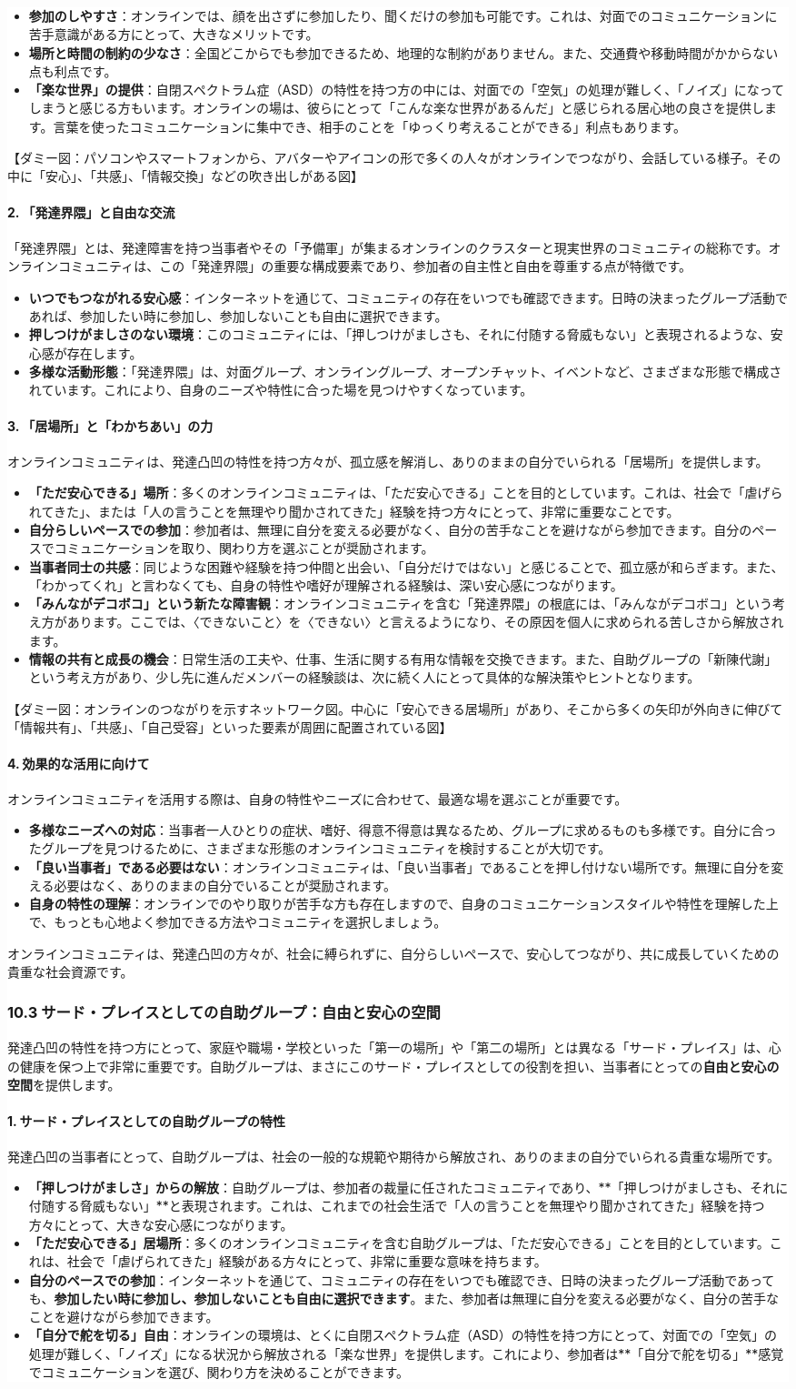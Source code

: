*   **参加のしやすさ**：オンラインでは、顔を出さずに参加したり、聞くだけの参加も可能です。これは、対面でのコミュニケーションに苦手意識がある方にとって、大きなメリットです。
*   **場所と時間の制約の少なさ**：全国どこからでも参加できるため、地理的な制約がありません。また、交通費や移動時間がかからない点も利点です。
*   **「楽な世界」の提供**：自閉スペクトラム症（ASD）の特性を持つ方の中には、対面での「空気」の処理が難しく、「ノイズ」になってしまうと感じる方もいます。オンラインの場は、彼らにとって「こんな楽な世界があるんだ」と感じられる居心地の良さを提供します。言葉を使ったコミュニケーションに集中でき、相手のことを「ゆっくり考えることができる」利点もあります。

【ダミー図：パソコンやスマートフォンから、アバターやアイコンの形で多くの人々がオンラインでつながり、会話している様子。その中に「安心」、「共感」、「情報交換」などの吹き出しがある図】

#### 2. 「発達界隈」と自由な交流
「発達界隈」とは、発達障害を持つ当事者やその「予備軍」が集まるオンラインのクラスターと現実世界のコミュニティの総称です。オンラインコミュニティは、この「発達界隈」の重要な構成要素であり、参加者の自主性と自由を尊重する点が特徴です。

*   **いつでもつながれる安心感**：インターネットを通じて、コミュニティの存在をいつでも確認できます。日時の決まったグループ活動であれば、参加したい時に参加し、参加しないことも自由に選択できます。
*   **押しつけがましさのない環境**：このコミュニティには、「押しつけがましさも、それに付随する脅威もない」と表現されるような、安心感が存在します。
*   **多様な活動形態**：「発達界隈」は、対面グループ、オンライングループ、オープンチャット、イベントなど、さまざまな形態で構成されています。これにより、自身のニーズや特性に合った場を見つけやすくなっています。

#### 3. 「居場所」と「わかちあい」の力
オンラインコミュニティは、発達凸凹の特性を持つ方々が、孤立感を解消し、ありのままの自分でいられる「居場所」を提供します。

*   **「ただ安心できる」場所**：多くのオンラインコミュニティは、「ただ安心できる」ことを目的としています。これは、社会で「虐げられてきた」、または「人の言うことを無理やり聞かされてきた」経験を持つ方々にとって、非常に重要なことです。
*   **自分らしいペースでの参加**：参加者は、無理に自分を変える必要がなく、自分の苦手なことを避けながら参加できます。自分のペースでコミュニケーションを取り、関わり方を選ぶことが奨励されます。
*   **当事者同士の共感**：同じような困難や経験を持つ仲間と出会い、「自分だけではない」と感じることで、孤立感が和らぎます。また、「わかってくれ」と言わなくても、自身の特性や嗜好が理解される経験は、深い安心感につながります。
*   **「みんながデコボコ」という新たな障害観**：オンラインコミュニティを含む「発達界隈」の根底には、「みんながデコボコ」という考え方があります。ここでは、〈できないこと〉を〈できない〉と言えるようになり、その原因を個人に求められる苦しさから解放されます。
*   **情報の共有と成長の機会**：日常生活の工夫や、仕事、生活に関する有用な情報を交換できます。また、自助グループの「新陳代謝」という考え方があり、少し先に進んだメンバーの経験談は、次に続く人にとって具体的な解決策やヒントとなります。

【ダミー図：オンラインのつながりを示すネットワーク図。中心に「安心できる居場所」があり、そこから多くの矢印が外向きに伸びて「情報共有」、「共感」、「自己受容」といった要素が周囲に配置されている図】

#### 4. 効果的な活用に向けて
オンラインコミュニティを活用する際は、自身の特性やニーズに合わせて、最適な場を選ぶことが重要です。

*   **多様なニーズへの対応**：当事者一人ひとりの症状、嗜好、得意不得意は異なるため、グループに求めるものも多様です。自分に合ったグループを見つけるために、さまざまな形態のオンラインコミュニティを検討することが大切です。
*   **「良い当事者」である必要はない**：オンラインコミュニティは、「良い当事者」であることを押し付けない場所です。無理に自分を変える必要はなく、ありのままの自分でいることが奨励されます。
*   **自身の特性の理解**：オンラインでのやり取りが苦手な方も存在しますので、自身のコミュニケーションスタイルや特性を理解した上で、もっとも心地よく参加できる方法やコミュニティを選択しましょう。

オンラインコミュニティは、発達凸凹の方々が、社会に縛られずに、自分らしいペースで、安心してつながり、共に成長していくための貴重な社会資源です。

### 10.3 サード・プレイスとしての自助グループ：自由と安心の空間

発達凸凹の特性を持つ方にとって、家庭や職場・学校といった「第一の場所」や「第二の場所」とは異なる「サード・プレイス」は、心の健康を保つ上で非常に重要です。自助グループは、まさにこのサード・プレイスとしての役割を担い、当事者にとっての**自由と安心の空間**を提供します。

#### 1. サード・プレイスとしての自助グループの特性
発達凸凹の当事者にとって、自助グループは、社会の一般的な規範や期待から解放され、ありのままの自分でいられる貴重な場所です。

*   **「押しつけがましさ」からの解放**：自助グループは、参加者の裁量に任されたコミュニティであり、**「押しつけがましさも、それに付随する脅威もない」**と表現されます。これは、これまでの社会生活で「人の言うことを無理やり聞かされてきた」経験を持つ方々にとって、大きな安心感につながります。
*   **「ただ安心できる」居場所**：多くのオンラインコミュニティを含む自助グループは、「ただ安心できる」ことを目的としています。これは、社会で「虐げられてきた」経験がある方々にとって、非常に重要な意味を持ちます。
*   **自分のペースでの参加**：インターネットを通じて、コミュニティの存在をいつでも確認でき、日時の決まったグループ活動であっても、**参加したい時に参加し、参加しないことも自由に選択できます**。また、参加者は無理に自分を変える必要がなく、自分の苦手なことを避けながら参加できます。
*   **「自分で舵を切る」自由**：オンラインの環境は、とくに自閉スペクトラム症（ASD）の特性を持つ方にとって、対面での「空気」の処理が難しく、「ノイズ」になる状況から解放される「楽な世界」を提供します。これにより、参加者は**「自分で舵を切る」**感覚でコミュニケーションを選び、関わり方を決めることができます。

